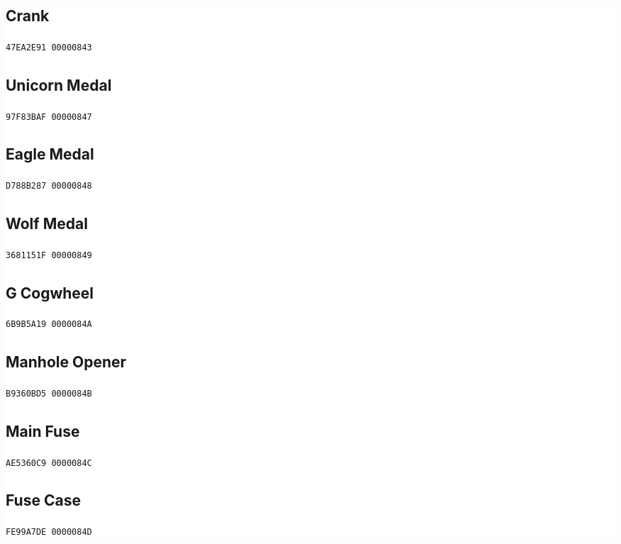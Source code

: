 ## Crank

```
47EA2E91 00000843

```

## Unicorn Medal

```
97F83BAF 00000847

```

## Eagle Medal

```
D788B287 00000848

```

## Wolf Medal

```
3681151F 00000849

```

## G Cogwheel

```
6B9B5A19 0000084A

```

## Manhole Opener

```
B9360BD5 0000084B

```

## Main Fuse

```
AE5360C9 0000084C

```

## Fuse Case

```
FE99A7DE 0000084D

```
